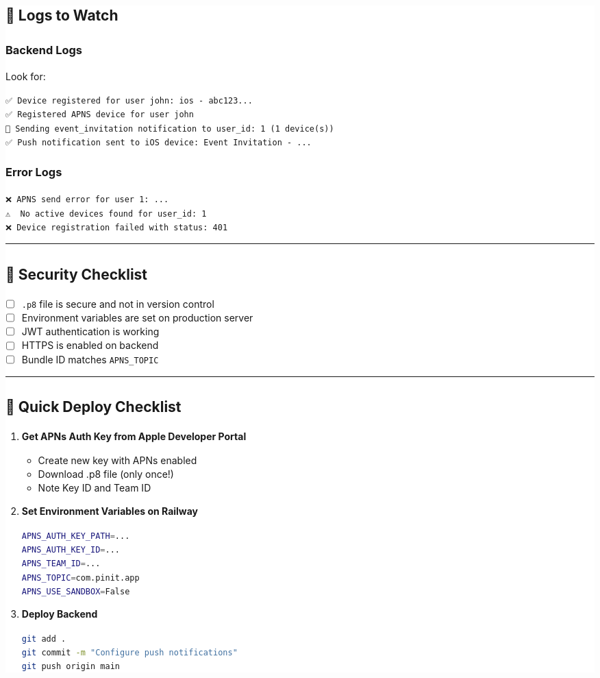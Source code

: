 
## 📝 Logs to Watch

### Backend Logs
Look for:
```
✅ Device registered for user john: ios - abc123...
✅ Registered APNS device for user john
📱 Sending event_invitation notification to user_id: 1 (1 device(s))
✅ Push notification sent to iOS device: Event Invitation - ...
```

### Error Logs
```
❌ APNS send error for user 1: ...
⚠️  No active devices found for user_id: 1
❌ Device registration failed with status: 401
```

---

## 🔐 Security Checklist

- [ ] `.p8` file is secure and not in version control
- [ ] Environment variables are set on production server
- [ ] JWT authentication is working
- [ ] HTTPS is enabled on backend
- [ ] Bundle ID matches `APNS_TOPIC`

---

## 🚀 Quick Deploy Checklist

1. **Get APNs Auth Key from Apple Developer Portal**
   - Create new key with APNs enabled
   - Download .p8 file (only once!)
   - Note Key ID and Team ID

2. **Set Environment Variables on Railway**
   ```bash
   APNS_AUTH_KEY_PATH=...
   APNS_AUTH_KEY_ID=...
   APNS_TEAM_ID=...
   APNS_TOPIC=com.pinit.app
   APNS_USE_SANDBOX=False
   ```

3. **Deploy Backend**
   ```bash
   git add .
   git commit -m "Configure push notifications"
   git push origin main
   ```
